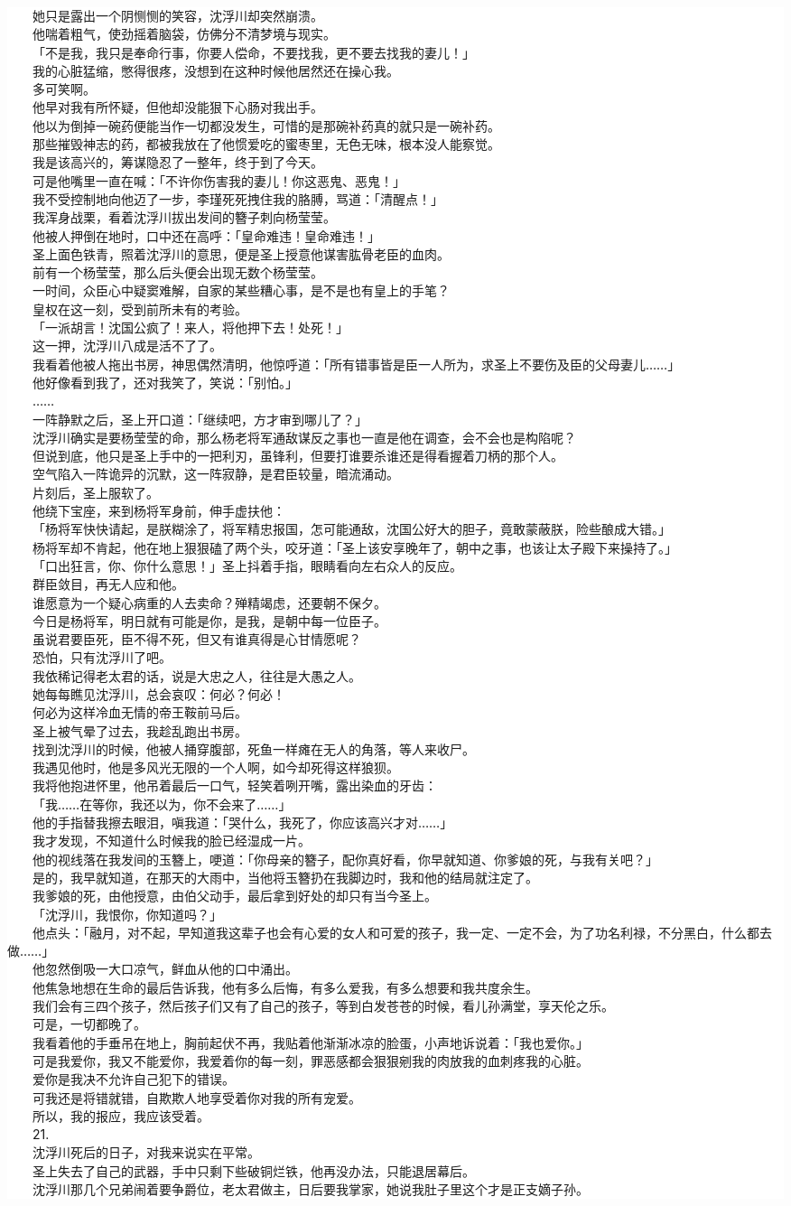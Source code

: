 &emsp;&emsp;她只是露出一个阴恻恻的笑容，沈浮川却突然崩溃。  
&emsp;&emsp;他喘着粗气，使劲摇着脑袋，仿佛分不清梦境与现实。  
&emsp;&emsp;「不是我，我只是奉命行事，你要人偿命，不要找我，更不要去找我的妻儿！」  
&emsp;&emsp;我的心脏猛缩，憋得很疼，没想到在这种时候他居然还在操心我。  
&emsp;&emsp;多可笑啊。  
&emsp;&emsp;他早对我有所怀疑，但他却没能狠下心肠对我出手。  
&emsp;&emsp;他以为倒掉一碗药便能当作一切都没发生，可惜的是那碗补药真的就只是一碗补药。  
&emsp;&emsp;那些摧毁神志的药，都被我放在了他惯爱吃的蜜枣里，无色无味，根本没人能察觉。  
&emsp;&emsp;我是该高兴的，筹谋隐忍了一整年，终于到了今天。  
&emsp;&emsp;可是他嘴里一直在喊：「不许你伤害我的妻儿！你这恶鬼、恶鬼！」  
&emsp;&emsp;我不受控制地向他迈了一步，李瑾死死拽住我的胳膊，骂道：「清醒点！」  
&emsp;&emsp;我浑身战栗，看着沈浮川拔出发间的簪子刺向杨莹莹。  
&emsp;&emsp;他被人押倒在地时，口中还在高呼：「皇命难违！皇命难违！」  
&emsp;&emsp;圣上面色铁青，照着沈浮川的意思，便是圣上授意他谋害肱骨老臣的血肉。  
&emsp;&emsp;前有一个杨莹莹，那么后头便会出现无数个杨莹莹。  
&emsp;&emsp;一时间，众臣心中疑窦难解，自家的某些糟心事，是不是也有皇上的手笔？  
&emsp;&emsp;皇权在这一刻，受到前所未有的考验。  
&emsp;&emsp;「一派胡言！沈国公疯了！来人，将他押下去！处死！」  
&emsp;&emsp;这一押，沈浮川八成是活不了了。  
&emsp;&emsp;我看着他被人拖出书房，神思偶然清明，他惊呼道：「所有错事皆是臣一人所为，求圣上不要伤及臣的父母妻儿……」  
&emsp;&emsp;他好像看到我了，还对我笑了，笑说：「别怕。」  
&emsp;&emsp;……  
&emsp;&emsp;一阵静默之后，圣上开口道：「继续吧，方才审到哪儿了？」  
&emsp;&emsp;沈浮川确实是要杨莹莹的命，那么杨老将军通敌谋反之事也一直是他在调查，会不会也是构陷呢？  
&emsp;&emsp;但说到底，他只是圣上手中的一把利刃，虽锋利，但要打谁要杀谁还是得看握着刀柄的那个人。  
&emsp;&emsp;空气陷入一阵诡异的沉默，这一阵寂静，是君臣较量，暗流涌动。  
&emsp;&emsp;片刻后，圣上服软了。  
&emsp;&emsp;他绕下宝座，来到杨将军身前，伸手虚扶他：  
&emsp;&emsp;「杨将军快快请起，是朕糊涂了，将军精忠报国，怎可能通敌，沈国公好大的胆子，竟敢蒙蔽朕，险些酿成大错。」  
&emsp;&emsp;杨将军却不肯起，他在地上狠狠磕了两个头，咬牙道：「圣上该安享晚年了，朝中之事，也该让太子殿下来操持了。」  
&emsp;&emsp;「口出狂言，你、你什么意思！」圣上抖着手指，眼睛看向左右众人的反应。  
&emsp;&emsp;群臣敛目，再无人应和他。  
&emsp;&emsp;谁愿意为一个疑心病重的人去卖命？殚精竭虑，还要朝不保夕。  
&emsp;&emsp;今日是杨将军，明日就有可能是你，是我，是朝中每一位臣子。  
&emsp;&emsp;虽说君要臣死，臣不得不死，但又有谁真得是心甘情愿呢？  
&emsp;&emsp;恐怕，只有沈浮川了吧。  
&emsp;&emsp;我依稀记得老太君的话，说是大忠之人，往往是大愚之人。  
&emsp;&emsp;她每每瞧见沈浮川，总会哀叹：何必？何必！  
&emsp;&emsp;何必为这样冷血无情的帝王鞍前马后。  
&emsp;&emsp;圣上被气晕了过去，我趁乱跑出书房。  
&emsp;&emsp;找到沈浮川的时候，他被人捅穿腹部，死鱼一样瘫在无人的角落，等人来收尸。  
&emsp;&emsp;我遇见他时，他是多风光无限的一个人啊，如今却死得这样狼狈。  
&emsp;&emsp;我将他抱进怀里，他吊着最后一口气，轻笑着咧开嘴，露出染血的牙齿：  
&emsp;&emsp;「我……在等你，我还以为，你不会来了……」  
&emsp;&emsp;他的手指替我擦去眼泪，嗔我道：「哭什么，我死了，你应该高兴才对……」  
&emsp;&emsp;我才发现，不知道什么时候我的脸已经湿成一片。  
&emsp;&emsp;他的视线落在我发间的玉簪上，哽道：「你母亲的簪子，配你真好看，你早就知道、你爹娘的死，与我有关吧？」  
&emsp;&emsp;是的，我早就知道，在那天的大雨中，当他将玉簪扔在我脚边时，我和他的结局就注定了。  
&emsp;&emsp;我爹娘的死，由他授意，由伯父动手，最后拿到好处的却只有当今圣上。  
&emsp;&emsp;「沈浮川，我恨你，你知道吗？」  
&emsp;&emsp;他点头：「融月，对不起，早知道我这辈子也会有心爱的女人和可爱的孩子，我一定、一定不会，为了功名利禄，不分黑白，什么都去做……」  
&emsp;&emsp;他忽然倒吸一大口凉气，鲜血从他的口中涌出。  
&emsp;&emsp;他焦急地想在生命的最后告诉我，他有多么后悔，有多么爱我，有多么想要和我共度余生。  
&emsp;&emsp;我们会有三四个孩子，然后孩子们又有了自己的孩子，等到白发苍苍的时候，看儿孙满堂，享天伦之乐。  
&emsp;&emsp;可是，一切都晚了。  
&emsp;&emsp;我看着他的手垂吊在地上，胸前起伏不再，我贴着他渐渐冰凉的脸蛋，小声地诉说着：「我也爱你。」  
&emsp;&emsp;可是我爱你，我又不能爱你，我爱着你的每一刻，罪恶感都会狠狠剜我的肉放我的血刺疼我的心脏。  
&emsp;&emsp;爱你是我决不允许自己犯下的错误。  
&emsp;&emsp;可我还是将错就错，自欺欺人地享受着你对我的所有宠爱。  
&emsp;&emsp;所以，我的报应，我应该受着。  
&emsp;&emsp;21.  
&emsp;&emsp;沈浮川死后的日子，对我来说实在平常。  
&emsp;&emsp;圣上失去了自己的武器，手中只剩下些破铜烂铁，他再没办法，只能退居幕后。  
&emsp;&emsp;沈浮川那几个兄弟闹着要争爵位，老太君做主，日后要我掌家，她说我肚子里这个才是正支嫡子孙。  
